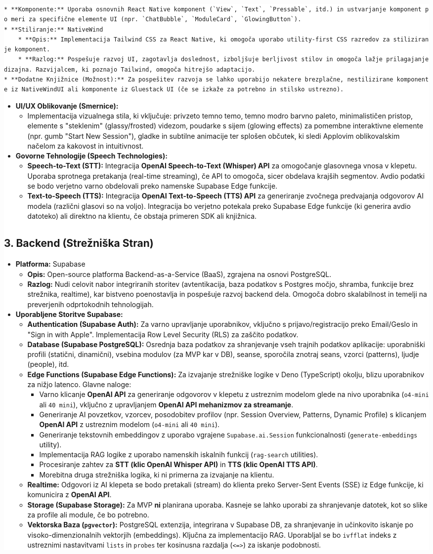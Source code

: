    * **Komponente:** Uporaba osnovnih React Native komponent (`View`, `Text`, `Pressable`, itd.) in ustvarjanje komponent po meri za specifične elemente UI (npr. `ChatBubble`, `ModuleCard`, `GlowingButton`).
    * **Stiliranje:** NativeWind
        * **Opis:** Implementacija Tailwind CSS za React Native, ki omogoča uporabo utility-first CSS razredov za stiliziranje komponent.
        * **Razlog:** Pospešuje razvoj UI, zagotavlja doslednost, izboljšuje berljivost stilov in omogoča lažje prilagajanje dizajna. Razvijalcem, ki poznajo Tailwind, omogoča hitrejšo adaptacijo.
    * **Dodatne Knjižnice (Možnost):** Za pospešitev razvoja se lahko uporabijo nekatere brezplačne, nestilizirane komponente iz NativeWindUI ali komponente iz Gluestack UI (če se izkaže za potrebno in stilsko ustrezno).
* **UI/UX Oblikovanje (Smernice):**
    * Implementacija vizualnega stila, ki vključuje: privzeto temno temo, temno modro barvno paleto, minimalističen pristop, elemente s "steklenim" (glassy/frosted) videzom, poudarke s sijem (glowing effects) za pomembne interaktivne elemente (npr. gumb "Start New Session"), gladke in subtilne animacije ter splošen občutek, ki sledi Applovim oblikovalskim načelom za kakovost in intuitivnost.
* **Govorne Tehnologije (Speech Technologies):**
    * **Speech-to-Text (STT):** Integracija **OpenAI Speech-to-Text (Whisper) API** za omogočanje glasovnega vnosa v klepetu. Uporaba sprotnega pretakanja (real-time streaming), če API to omogoča, sicer obdelava krajših segmentov. Avdio podatki se bodo verjetno varno obdelovali preko namenske Supabase Edge funkcije.
    * **Text-to-Speech (TTS):** Integracija **OpenAI Text-to-Speech (TTS) API** za generiranje zvočnega predvajanja odgovorov AI modela (različni glasovi so na voljo). Integracija bo verjetno potekala preko Supabase Edge funkcije (ki generira avdio datoteko) ali direktno na klientu, če obstaja primeren SDK ali knjižnica.

## 3. Backend (Strežniška Stran)

* **Platforma:** Supabase
    * **Opis:** Open-source platforma Backend-as-a-Service (BaaS), zgrajena na osnovi PostgreSQL.
    * **Razlog:** Nudi celovit nabor integriranih storitev (avtentikacija, baza podatkov s Postgres močjo, shramba, funkcije brez strežnika, realtime), kar bistveno poenostavlja in pospešuje razvoj backend dela. Omogoča dobro skalabilnost in temelji na preverjenih odprtokodnih tehnologijah.
* **Uporabljene Storitve Supabase:**
    * **Authentication (Supabase Auth):** Za varno upravljanje uporabnikov, vključno s prijavo/registracijo preko Email/Geslo in "Sign in with Apple". Implementacija Row Level Security (RLS) za zaščito podatkov.
    * **Database (Supabase PostgreSQL):** Osrednja baza podatkov za shranjevanje vseh trajnih podatkov aplikacije: uporabniški profili (statični, dinamični), vsebina modulov (za MVP kar v DB), seanse, sporočila znotraj seans, vzorci (patterns), ljudje (people), itd.
    * **Edge Functions (Supabase Edge Functions):** Za izvajanje strežniške logike v Deno (TypeScript) okolju, blizu uporabnikov za nižjo latenco. Glavne naloge:
        * Varno klicanje **OpenAI API** za generiranje odgovorov v klepetu z ustreznim modelom glede na nivo uporabnika (`o4-mini` ali `40 mini`), vključno z upravljanjem **OpenAI API mehanizmov za streamanje**.
        * Generiranje AI povzetkov, vzorcev, posodobitev profilov (npr. Session Overview, Patterns, Dynamic Profile) s klicanjem **OpenAI API** z ustreznim modelom (`o4-mini` ali `40 mini`).
        * Generiranje tekstovnih embeddingov z uporabo vgrajene `Supabase.ai.Session` funkcionalnosti (`generate-embeddings` utility).
        * Implementacija RAG logike z uporabo namenskih iskalnih funkcij (`rag-search` utilities).
        * Procesiranje zahtev za **STT (klic OpenAI Whisper API)** in **TTS (klic OpenAI TTS API)**.
        * Morebitna druga strežniška logika, ki ni primerna za izvajanje na klientu.
    * **Realtime:** Odgovori iz AI klepeta se bodo pretakali (stream) do klienta preko Server-Sent Events (SSE) iz Edge funkcije, ki komunicira z **OpenAI API**.
    * **Storage (Supabase Storage):** Za MVP **ni** planirana uporaba. Kasneje se lahko uporabi za shranjevanje datotek, kot so slike za profile ali module, če bo potrebno.
    * **Vektorska Baza (`pgvector`):** PostgreSQL extenzija, integrirana v Supabase DB, za shranjevanje in učinkovito iskanje po visoko-dimenzionalnih vektorjih (embeddings). Ključna za implementacijo RAG. Uporabljal se bo `ivfflat` indeks z ustreznimi nastavitvami `lists` in `probes` ter kosinusna razdalja (`<=>`) za iskanje podobnosti.
